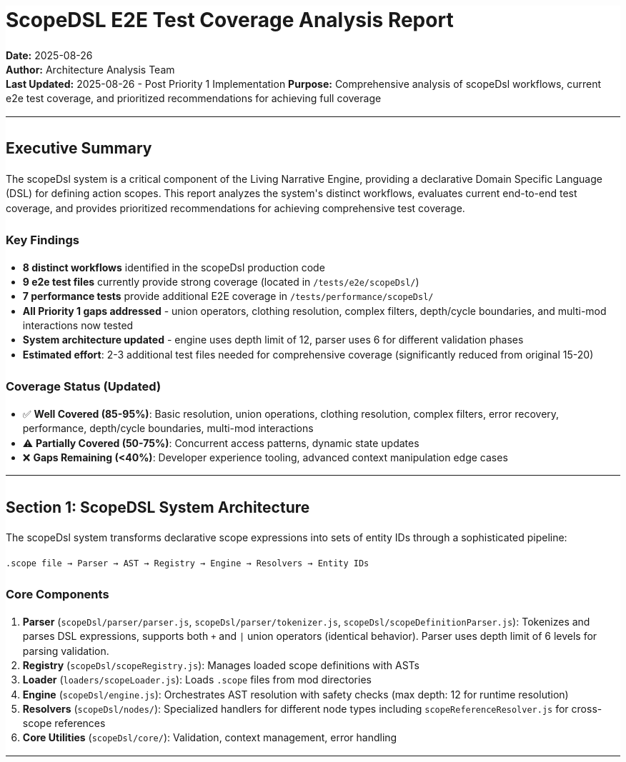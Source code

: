 # ScopeDSL E2E Test Coverage Analysis Report

**Date:** 2025-08-26  
**Author:** Architecture Analysis Team  
**Last Updated:** 2025-08-26 - Post Priority 1 Implementation
**Purpose:** Comprehensive analysis of scopeDsl workflows, current e2e test coverage, and prioritized recommendations for achieving full coverage

---

## Executive Summary

The scopeDsl system is a critical component of the Living Narrative Engine, providing a declarative Domain Specific Language (DSL) for defining action scopes. This report analyzes the system's distinct workflows, evaluates current end-to-end test coverage, and provides prioritized recommendations for achieving comprehensive test coverage.

### Key Findings

- **8 distinct workflows** identified in the scopeDsl production code
- **9 e2e test files** currently provide strong coverage (located in `/tests/e2e/scopeDsl/`)
- **7 performance tests** provide additional E2E coverage in `/tests/performance/scopeDsl/`
- **All Priority 1 gaps addressed** - union operators, clothing resolution, complex filters, depth/cycle boundaries, and multi-mod interactions now tested
- **System architecture updated** - engine uses depth limit of 12, parser uses 6 for different validation phases
- **Estimated effort**: 2-3 additional test files needed for comprehensive coverage (significantly reduced from original 15-20)

### Coverage Status (Updated)

- ✅ **Well Covered (85-95%)**: Basic resolution, union operations, clothing resolution, complex filters, error recovery, performance, depth/cycle boundaries, multi-mod interactions
- ⚠️ **Partially Covered (50-75%)**: Concurrent access patterns, dynamic state updates
- ❌ **Gaps Remaining (<40%)**: Developer experience tooling, advanced context manipulation edge cases

---

## Section 1: ScopeDSL System Architecture

The scopeDsl system transforms declarative scope expressions into sets of entity IDs through a sophisticated pipeline:

```
.scope file → Parser → AST → Registry → Engine → Resolvers → Entity IDs
```

### Core Components

1. **Parser** (`scopeDsl/parser/parser.js`, `scopeDsl/parser/tokenizer.js`, `scopeDsl/scopeDefinitionParser.js`): Tokenizes and parses DSL expressions, supports both `+` and `|` union operators (identical behavior). Parser uses depth limit of 6 levels for parsing validation.
2. **Registry** (`scopeDsl/scopeRegistry.js`): Manages loaded scope definitions with ASTs
3. **Loader** (`loaders/scopeLoader.js`): Loads `.scope` files from mod directories
4. **Engine** (`scopeDsl/engine.js`): Orchestrates AST resolution with safety checks (max depth: 12 for runtime resolution)
5. **Resolvers** (`scopeDsl/nodes/`): Specialized handlers for different node types including `scopeReferenceResolver.js` for cross-scope references
6. **Core Utilities** (`scopeDsl/core/`): Validation, context management, error handling

---